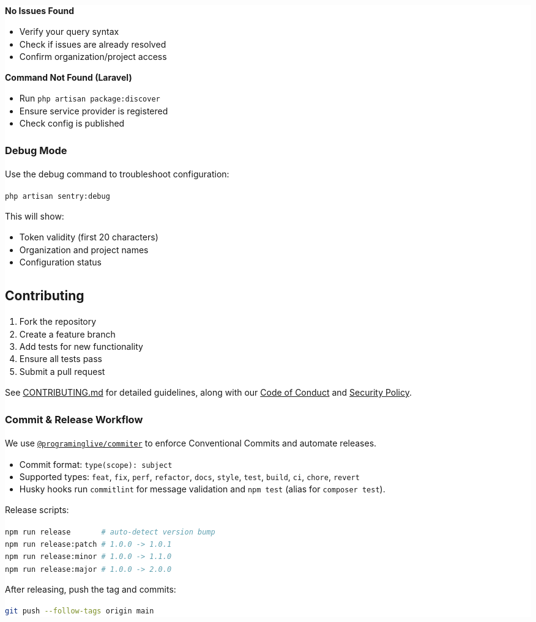 **No Issues Found**
- Verify your query syntax
- Check if issues are already resolved
- Confirm organization/project access

**Command Not Found (Laravel)**
- Run `php artisan package:discover`
- Ensure service provider is registered
- Check config is published

### Debug Mode

Use the debug command to troubleshoot configuration:

```bash
php artisan sentry:debug
```

This will show:
- Token validity (first 20 characters)
- Organization and project names
- Configuration status

## Contributing

1. Fork the repository
2. Create a feature branch
3. Add tests for new functionality
4. Ensure all tests pass
5. Submit a pull request

See [CONTRIBUTING.md](CONTRIBUTING.md) for detailed guidelines, along with our [Code of Conduct](CODE_OF_CONDUCT.md) and [Security Policy](SECURITY.md).

### Commit & Release Workflow

We use [`@programinglive/commiter`](https://www.npmjs.com/package/@programinglive/commiter) to enforce Conventional Commits and automate releases.

- Commit format: `type(scope): subject`
- Supported types: `feat`, `fix`, `perf`, `refactor`, `docs`, `style`, `test`, `build`, `ci`, `chore`, `revert`
- Husky hooks run `commitlint` for message validation and `npm test` (alias for `composer test`).

Release scripts:

```bash
npm run release       # auto-detect version bump
npm run release:patch # 1.0.0 -> 1.0.1
npm run release:minor # 1.0.0 -> 1.1.0
npm run release:major # 1.0.0 -> 2.0.0
```

After releasing, push the tag and commits:

```bash
git push --follow-tags origin main
```
